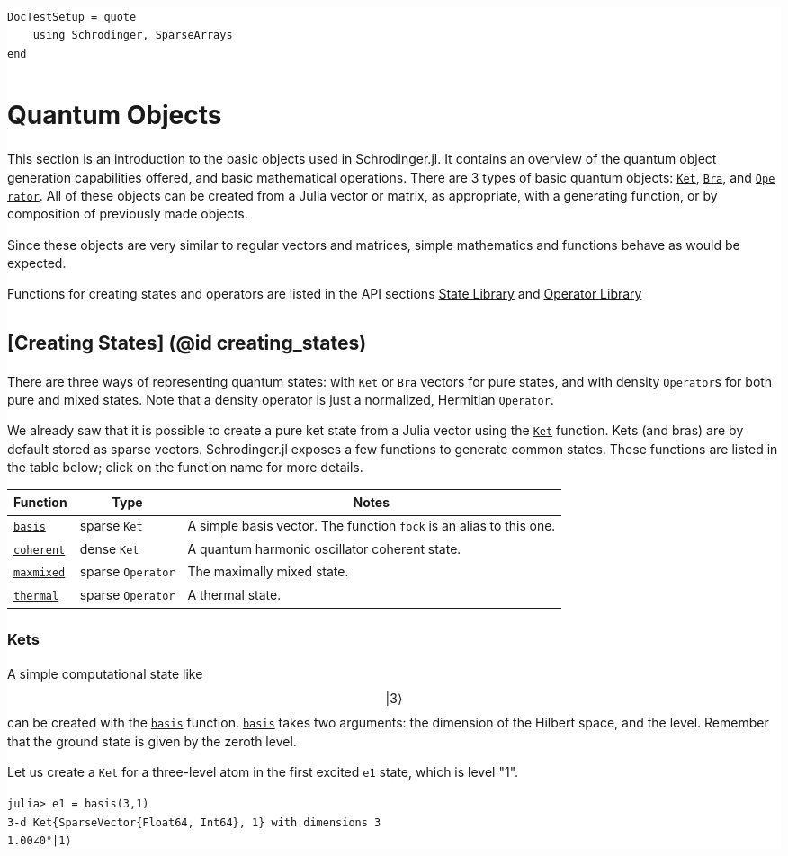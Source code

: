 ```@meta
DocTestSetup = quote
    using Schrodinger, SparseArrays
end
```

# Quantum Objects

This section is an introduction to the basic objects used in Schrodinger.jl. It contains an overview of the quantum object generation capabilities offered, and basic mathematical operations. There are 3 types of basic quantum objects: [`Ket`](@ref), [`Bra`](@ref), and [`Operator`](@ref). All of these objects can be created from a Julia vector or matrix, as appropriate, with a generating function, or by composition of previously made objects.

Since these objects are very similar to regular vectors and matrices, simple mathematics and functions behave as would be expected.

Functions for creating states and operators are listed in the API sections [State Library](@ref) and [Operator Library](@ref)

## [Creating States] (@id creating_states)

There are three ways of representing quantum states: with `Ket` or `Bra` vectors for pure states, and with density `Operator`s for both pure and mixed states. Note that a density operator is just a normalized, Hermitian `Operator`.

We already saw that it is possible to create a pure ket state from a Julia vector using the [`Ket`](@ref) function. Kets (and bras) are by default stored as sparse vectors. Schrodinger.jl exposes a few functions to generate common states. These functions are listed in the table below; click on the function name for more details.

| Function           | Type              | Notes                                                               |
|--------------------|-------------------|---------------------------------------------------------------------|
| [`basis`](@ref)    | sparse `Ket`      | A simple basis vector. The function `fock` is an alias to this one. |
| [`coherent`](@ref) | dense `Ket`       | A quantum harmonic oscillator coherent state.                       |
| [`maxmixed`](@ref) | sparse `Operator` | The maximally mixed state.                                          |
| [`thermal`](@ref)  | sparse `Operator` | A thermal state.                                                    |

### Kets

A simple computational state like $$|3⟩$$ can be created with the [`basis`](@ref) function. [`basis`](@ref) takes two arguments: the dimension of the Hilbert space, and the level. Remember that the ground state is given by the zeroth level.

Let us create a `Ket` for a three-level atom in the first excited `e1` state, which is level "1".

```jldoctest threelevel
julia> e1 = basis(3,1)
3-d Ket{SparseVector{Float64, Int64}, 1} with dimensions 3
1.00∠0°|1⟩
```
